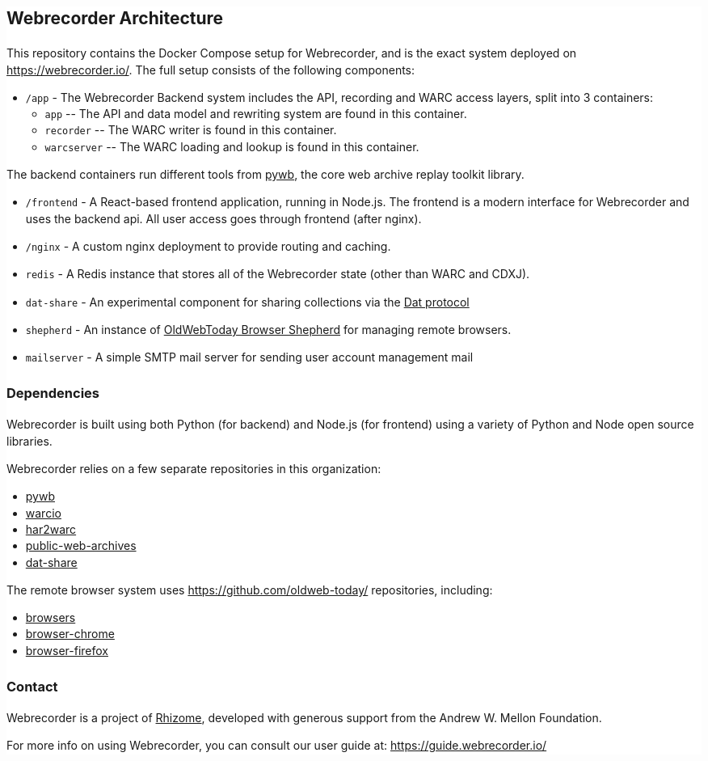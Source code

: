 ## Webrecorder Architecture

This repository contains the Docker Compose setup for Webrecorder, and is the exact system deployed on https://webrecorder.io/. The full setup consists of the following components:

- `/app` - The Webrecorder Backend system includes the API, recording and WARC access layers, split into 3 containers:
  - `app` -- The API and data model and rewriting system are found in this container.
  - `recorder` -- The WARC writer is found in this container.
  - `warcserver` -- The WARC loading and lookup is found in this container.

The backend containers run different tools from [pywb](https://github.com/webrecorder/pywb), the core web archive replay toolkit library.

- `/frontend` - A React-based frontend application, running in Node.js. The frontend is a modern interface for Webrecorder and uses the backend api. All user access goes through frontend (after nginx).

- `/nginx` - A custom nginx deployment to provide routing and caching.

- `redis` - A Redis instance that stores all of the Webrecorder state (other than WARC and CDXJ).

- `dat-share` - An experimental component for sharing collections via the [Dat protocol](https://datproject.org/)

- `shepherd` - An instance of [OldWebToday Browser Shepherd](https://github.com/oldweb-today/browsers) for managing remote browsers.

- `mailserver` - A simple SMTP mail server for sending user account management mail


### Dependencies

Webrecorder is built using both Python (for backend) and Node.js (for frontend) using a variety of Python and Node open source libraries.

Webrecorder relies on a few separate repositories in this organization:
- [pywb](https://github.com/webrecorder/pywb)
- [warcio](https://github.com/webrecorder/warcio)
- [har2warc](https://github.com/webrecorder/har2warc)
- [public-web-archives](https://github.com/webrecorder/public-web-archives)
- [dat-share](https://github.com/webrecorder/dat-share)

The remote browser system uses https://github.com/oldweb-today/ repositories, including:
- [browsers](https://github.com/oldweb-today/browsers)
- [browser-chrome](https://github.com/oldweb-today/browser-chrome)
- [browser-firefox](https://github.com/oldweb-today/browser-firefox)


### Contact

Webrecorder is a project of [Rhizome](https://rhizome.org), developed with generous support from the Andrew W. Mellon Foundation.

For more info on using Webrecorder, you can consult our user guide at: https://guide.webrecorder.io/
